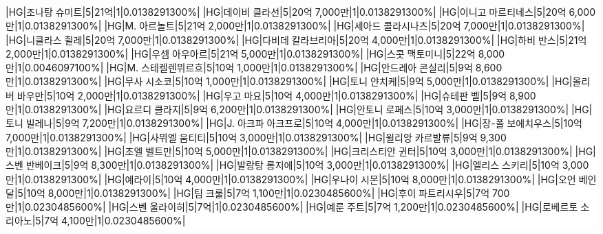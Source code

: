 |HG|조나탕 슈미트|5|21억|1|0.0138291300%|
|HG|데이비 클라선|5|20억 7,000만|1|0.0138291300%|
|HG|이니고 마르티네스|5|20억 6,000만|1|0.0138291300%|
|HG|M. 아르놀트|5|21억 2,000만|1|0.0138291300%|
|HG|세아드 콜라시나츠|5|20억 7,000만|1|0.0138291300%|
|HG|니클라스 쥘레|5|20억 7,000만|1|0.0138291300%|
|HG|다비데 칼라브리아|5|20억 4,000만|1|0.0138291300%|
|HG|하비 반스|5|21억 2,000만|1|0.0138291300%|
|HG|우셈 아우아르|5|21억 5,000만|1|0.0138291300%|
|HG|스콧 맥토미니|5|22억 8,000만|1|0.0046097100%|
|HG|M. 스테켈렌뷔르흐|5|10억 1,000만|1|0.0138291300%|
|HG|안드레아 콘실리|5|9억 8,600만|1|0.0138291300%|
|HG|무사 시소코|5|10억 1,000만|1|0.0138291300%|
|HG|토니 얀치케|5|9억 5,000만|1|0.0138291300%|
|HG|올리버 바우만|5|10억 2,000만|1|0.0138291300%|
|HG|우고 마요|5|10억 4,000만|1|0.0138291300%|
|HG|슈테판 벨|5|9억 8,900만|1|0.0138291300%|
|HG|요르디 클라지|5|9억 6,200만|1|0.0138291300%|
|HG|안토니 로페스|5|10억 3,000만|1|0.0138291300%|
|HG|토니 빌레나|5|9억 7,200만|1|0.0138291300%|
|HG|J. 아크파 아크프로|5|10억 4,000만|1|0.0138291300%|
|HG|장-폴 보에치우스|5|10억 7,000만|1|0.0138291300%|
|HG|사뮈엘 움티티|5|10억 3,000만|1|0.0138291300%|
|HG|윌리앙 카르발류|5|9억 9,300만|1|0.0138291300%|
|HG|조엘 벨트만|5|10억 5,000만|1|0.0138291300%|
|HG|크리스티안 귄터|5|10억 3,000만|1|0.0138291300%|
|HG|스벤 반베이크|5|9억 8,300만|1|0.0138291300%|
|HG|발랑탕 롱지에|5|10억 3,000만|1|0.0138291300%|
|HG|엘리스 스키리|5|10억 3,000만|1|0.0138291300%|
|HG|예라이|5|10억 4,000만|1|0.0138291300%|
|HG|우나이 시몬|5|10억 8,000만|1|0.0138291300%|
|HG|오언 베인달|5|10억 8,000만|1|0.0138291300%|
|HG|팀 크룰|5|7억 1,100만|1|0.0230485600%|
|HG|후이 파트리시우|5|7억 700만|1|0.0230485600%|
|HG|스벤 울라이히|5|7억|1|0.0230485600%|
|HG|예룬 주트|5|7억 1,200만|1|0.0230485600%|
|HG|로베르토 소리아노|5|7억 4,100만|1|0.0230485600%|